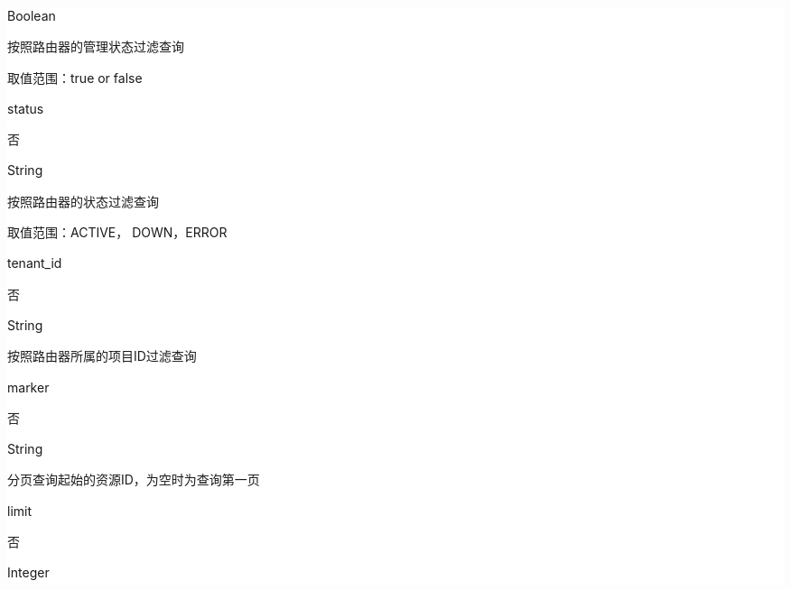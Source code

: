 <td class="cellrowborder" valign="top" width="13.211321132113211%" headers="mcps1.2.5.1.3 "><p id="p878418146174"><a name="p878418146174"></a><a name="p878418146174"></a>Boolean</p>
</td>
<td class="cellrowborder" valign="top" width="51.65516551655165%" headers="mcps1.2.5.1.4 "><p id="p1476743711713"><a name="p1476743711713"></a><a name="p1476743711713"></a>按照路由器的管理状态过滤查询</p>
<p id="p1078421441710"><a name="p1078421441710"></a><a name="p1078421441710"></a>取值范围：true or false</p>
</td>
</tr>
<tr id="row078411140178"><td class="cellrowborder" valign="top" width="22.222222222222225%" headers="mcps1.2.5.1.1 "><p id="p187841514141717"><a name="p187841514141717"></a><a name="p187841514141717"></a>status</p>
</td>
<td class="cellrowborder" valign="top" width="12.91129112911291%" headers="mcps1.2.5.1.2 "><p id="p1578417147173"><a name="p1578417147173"></a><a name="p1578417147173"></a>否</p>
</td>
<td class="cellrowborder" valign="top" width="13.211321132113211%" headers="mcps1.2.5.1.3 "><p id="p10784151415173"><a name="p10784151415173"></a><a name="p10784151415173"></a>String</p>
</td>
<td class="cellrowborder" valign="top" width="51.65516551655165%" headers="mcps1.2.5.1.4 "><p id="p16910184011710"><a name="p16910184011710"></a><a name="p16910184011710"></a>按照路由器的状态过滤查询</p>
<p id="p478431431718"><a name="p478431431718"></a><a name="p478431431718"></a>取值范围：ACTIVE， DOWN，ERROR</p>
</td>
</tr>
<tr id="row87841014181710"><td class="cellrowborder" valign="top" width="22.222222222222225%" headers="mcps1.2.5.1.1 "><p id="p37841149177"><a name="p37841149177"></a><a name="p37841149177"></a>tenant_id</p>
</td>
<td class="cellrowborder" valign="top" width="12.91129112911291%" headers="mcps1.2.5.1.2 "><p id="p13784151421713"><a name="p13784151421713"></a><a name="p13784151421713"></a>否</p>
</td>
<td class="cellrowborder" valign="top" width="13.211321132113211%" headers="mcps1.2.5.1.3 "><p id="p12784161411177"><a name="p12784161411177"></a><a name="p12784161411177"></a>String</p>
</td>
<td class="cellrowborder" valign="top" width="51.65516551655165%" headers="mcps1.2.5.1.4 "><p id="p6784131461718"><a name="p6784131461718"></a><a name="p6784131461718"></a>按照路由器所属的项目ID过滤查询</p>
</td>
</tr>
<tr id="row37841314121714"><td class="cellrowborder" valign="top" width="22.222222222222225%" headers="mcps1.2.5.1.1 "><p id="p14784191491715"><a name="p14784191491715"></a><a name="p14784191491715"></a>marker</p>
</td>
<td class="cellrowborder" valign="top" width="12.91129112911291%" headers="mcps1.2.5.1.2 "><p id="p8784141471714"><a name="p8784141471714"></a><a name="p8784141471714"></a>否</p>
</td>
<td class="cellrowborder" valign="top" width="13.211321132113211%" headers="mcps1.2.5.1.3 "><p id="p13784161412171"><a name="p13784161412171"></a><a name="p13784161412171"></a>String</p>
</td>
<td class="cellrowborder" valign="top" width="51.65516551655165%" headers="mcps1.2.5.1.4 "><p id="p97841914171711"><a name="p97841914171711"></a><a name="p97841914171711"></a>分页查询起始的资源ID，为空时为查询第一页</p>
</td>
</tr>
<tr id="row7784191491713"><td class="cellrowborder" valign="top" width="22.222222222222225%" headers="mcps1.2.5.1.1 "><p id="p278491421719"><a name="p278491421719"></a><a name="p278491421719"></a>limit</p>
</td>
<td class="cellrowborder" valign="top" width="12.91129112911291%" headers="mcps1.2.5.1.2 "><p id="p278431415173"><a name="p278431415173"></a><a name="p278431415173"></a>否</p>
</td>
<td class="cellrowborder" valign="top" width="13.211321132113211%" headers="mcps1.2.5.1.3 "><p id="p7784201411173"><a name="p7784201411173"></a><a name="p7784201411173"></a>Integer</p>
</td>
